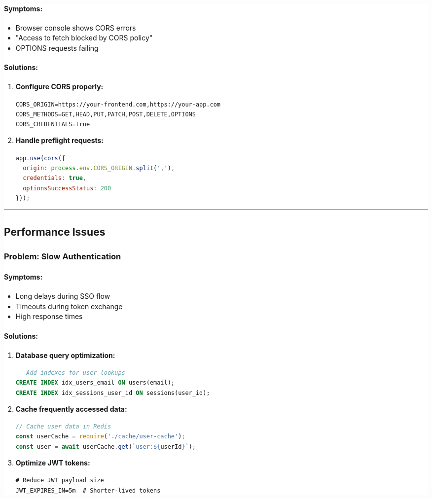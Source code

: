 #### Symptoms:
- Browser console shows CORS errors
- "Access to fetch blocked by CORS policy"
- OPTIONS requests failing

#### Solutions:

1. **Configure CORS properly:**
   ```env
   CORS_ORIGIN=https://your-frontend.com,https://your-app.com
   CORS_METHODS=GET,HEAD,PUT,PATCH,POST,DELETE,OPTIONS
   CORS_CREDENTIALS=true
   ```

2. **Handle preflight requests:**
   ```javascript
   app.use(cors({
     origin: process.env.CORS_ORIGIN.split(','),
     credentials: true,
     optionsSuccessStatus: 200
   }));
   ```

---

## Performance Issues

### Problem: Slow Authentication

#### Symptoms:
- Long delays during SSO flow
- Timeouts during token exchange
- High response times

#### Solutions:

1. **Database query optimization:**
   ```sql
   -- Add indexes for user lookups
   CREATE INDEX idx_users_email ON users(email);
   CREATE INDEX idx_sessions_user_id ON sessions(user_id);
   ```

2. **Cache frequently accessed data:**
   ```javascript
   // Cache user data in Redis
   const userCache = require('./cache/user-cache');
   const user = await userCache.get(`user:${userId}`);
   ```

3. **Optimize JWT tokens:**
   ```env
   # Reduce JWT payload size
   JWT_EXPIRES_IN=5m  # Shorter-lived tokens
   ```
